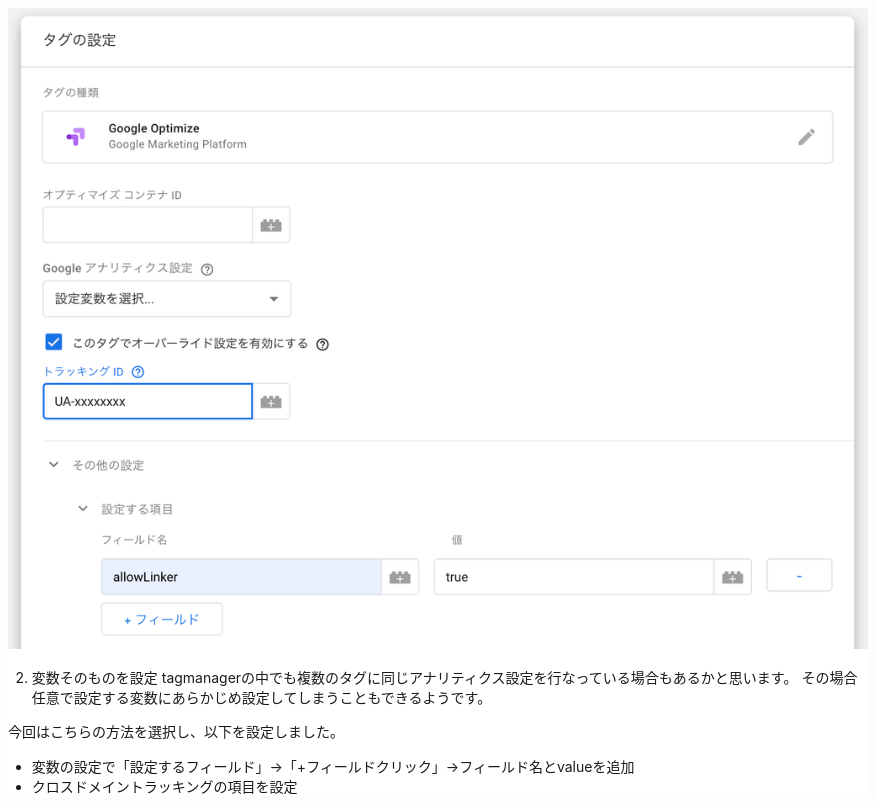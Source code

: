 ![設定1](./img/2019/10/1031_02.png)

2. 変数そのものを設定
tagmanagerの中でも複数のタグに同じアナリティクス設定を行なっている場合もあるかと思います。
その場合任意で設定する変数にあらかじめ設定してしまうこともできるようです。

今回はこちらの方法を選択し、以下を設定しました。

* 変数の設定で「設定するフィールド」→「+フィールドクリック」→フィールド名とvalueを追加
* クロスドメイントラッキングの項目を設定
